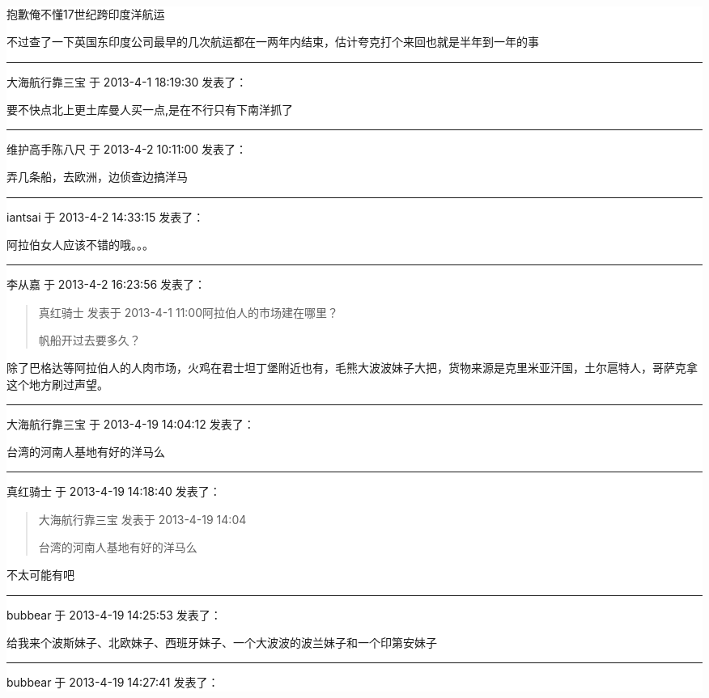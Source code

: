 

抱歉俺不懂17世纪跨印度洋航运

不过查了一下英国东印度公司最早的几次航运都在一两年内结束，估计夸克打个来回也就是半年到一年的事

---------

大海航行靠三宝 于 2013-4-1 18:19:30 发表了：

要不快点北上更土库曼人买一点,是在不行只有下南洋抓了

---------

维护高手陈八尺 于 2013-4-2 10:11:00 发表了：

弄几条船，去欧洲，边侦查边搞洋马

---------

iantsai 于 2013-4-2 14:33:15 发表了：

阿拉伯女人应该不错的哦。。。

---------

李从嘉 于 2013-4-2 16:23:56 发表了：

> 真红骑士 发表于 2013-4-1 11:00阿拉伯人的市场建在哪里？
> 
> 帆船开过去要多久？



除了巴格达等阿拉伯人的人肉市场，火鸡在君士坦丁堡附近也有，毛熊大波波妹子大把，货物来源是克里米亚汗国，土尔扈特人，哥萨克拿这个地方刷过声望。

---------

大海航行靠三宝 于 2013-4-19 14:04:12 发表了：

台湾的河南人基地有好的洋马么

---------

真红骑士 于 2013-4-19 14:18:40 发表了：

> 大海航行靠三宝 发表于 2013-4-19 14:04
> 
> 台湾的河南人基地有好的洋马么



不太可能有吧

---------

bubbear 于 2013-4-19 14:25:53 发表了：

给我来个波斯妹子、北欧妹子、西班牙妹子、一个大波波的波兰妹子和一个印第安妹子

---------

bubbear 于 2013-4-19 14:27:41 发表了：
